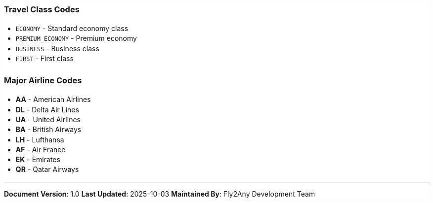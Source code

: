### Travel Class Codes
- `ECONOMY` - Standard economy class
- `PREMIUM_ECONOMY` - Premium economy
- `BUSINESS` - Business class
- `FIRST` - First class

### Major Airline Codes
- **AA** - American Airlines
- **DL** - Delta Air Lines
- **UA** - United Airlines
- **BA** - British Airways
- **LH** - Lufthansa
- **AF** - Air France
- **EK** - Emirates
- **QR** - Qatar Airways

---

**Document Version**: 1.0
**Last Updated**: 2025-10-03
**Maintained By**: Fly2Any Development Team
